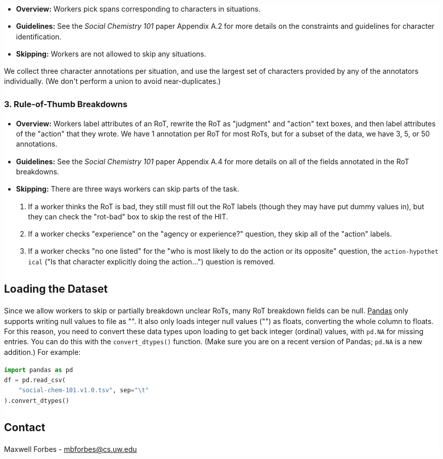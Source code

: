 - **Overview:** Workers pick spans corresponding to characters in situations.

- **Guidelines:** See the _Social Chemistry 101_ paper Appendix A.2 for more details on
  the constraints and guidelines for character identification.

- **Skipping:** Workers are not allowed to skip any situations.

We collect three character annotations per situation, and use the largest set of
characters provided by any of the annotators individually. (We don't perform a union to
avoid near-duplicates.)

### 3. Rule-of-Thumb Breakdowns

- **Overview:** Workers label attributes of an RoT, rewrite the RoT as "judgment" and
  "action" text boxes, and then label attributes of the "action" that they wrote. We
  have 1 annotation per RoT for most RoTs, but for a subset of the data, we have 3, 5,
  or 50 annotations.

- **Guidelines:** See the _Social Chemistry 101_ paper Appendix A.4 for more details on
  all of the fields annotated in the RoT breakdowns.

- **Skipping:** There are three ways workers can skip parts of the task.

    1. If a worker thinks the RoT is bad, they still must fill out the RoT labels
       (though they may have put dummy values in), but they can check the "rot-bad" box
       to skip the rest of the HIT.

    2. If a worker checks "experience" on the "agency or experience?" question, they
       skip all of the "action" labels.

    3. If a worker checks "no one listed" for the "who is most likely to do the action
       or its opposite" question, the `action-hypothetical` ("Is that character
       explicitly doing the action...") question is removed.

## Loading the Dataset

Since we allow workers to skip or partially breakdown unclear RoTs, many RoT breakdown
fields can be null. [Pandas](https://pandas.pydata.org/) only supports writing null
values to file as "". It also only loads integer null values ("") as floats, converting
the whole column to floats. For this reason, you need to convert these data types upon
loading to get back integer (ordinal) values, with `pd.NA` for missing entries. You can
do this with the `convert_dtypes()` function. (Make sure you are on a recent version of
Pandas; `pd.NA` is a new addition.) For example:

```python
import pandas as pd
df = pd.read_csv(
    "social-chem-101.v1.0.tsv", sep="\t"
).convert_dtypes()
```

## Contact

Maxwell Forbes - mbforbes@cs.uw.edu
